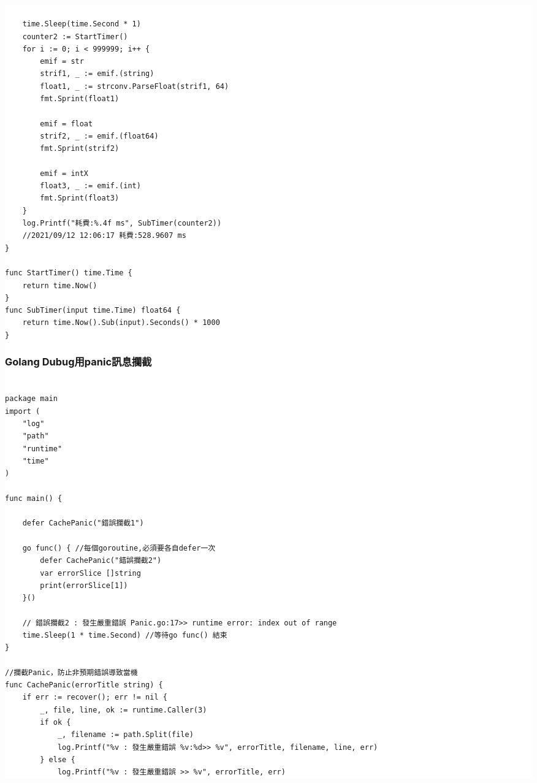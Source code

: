 ```go=

	time.Sleep(time.Second * 1)
	counter2 := StartTimer()
	for i := 0; i < 999999; i++ {
		emif = str
		strif1, _ := emif.(string)
		float1, _ := strconv.ParseFloat(strif1, 64)
		fmt.Sprint(float1)

		emif = float
		strif2, _ := emif.(float64)
		fmt.Sprint(strif2)

		emif = intX
		float3, _ := emif.(int)
		fmt.Sprint(float3)
	}
	log.Printf("耗費:%.4f ms", SubTimer(counter2))
	//2021/09/12 12:06:17 耗費:528.9607 ms
}

func StartTimer() time.Time {
	return time.Now()
}
func SubTimer(input time.Time) float64 {
	return time.Now().Sub(input).Seconds() * 1000
}
```

### Golang Dubug用panic訊息攔截
```go=

package main
import (
	"log"
	"path"
	"runtime"
	"time"
)

func main() {

	defer CachePanic("錯誤攔截1")

	go func() { //每個goroutine,必須要各自defer一次
		defer CachePanic("錯誤攔截2")
		var errorSlice []string
		print(errorSlice[1])
	}()

	// 錯誤攔截2 : 發生嚴重錯誤 Panic.go:17>> runtime error: index out of range
	time.Sleep(1 * time.Second) //等待go func() 結束
}

//攔截Panic，防止非預期錯誤導致當機
func CachePanic(errorTitle string) {
	if err := recover(); err != nil {
		_, file, line, ok := runtime.Caller(3)
		if ok {
			_, filename := path.Split(file)
			log.Printf("%v : 發生嚴重錯誤 %v:%d>> %v", errorTitle, filename, line, err)
		} else {
			log.Printf("%v : 發生嚴重錯誤 >> %v", errorTitle, err)
```